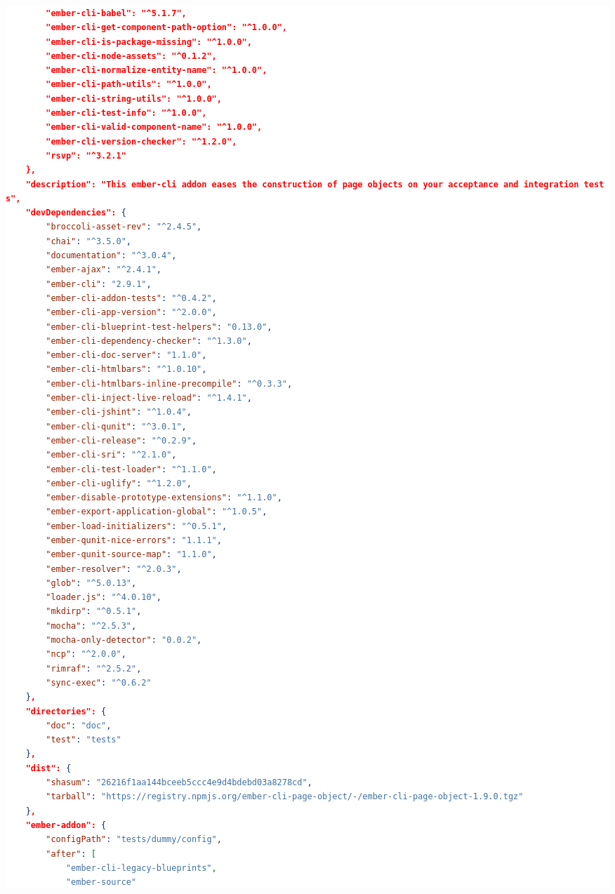 ```json
        "ember-cli-babel": "^5.1.7",
        "ember-cli-get-component-path-option": "^1.0.0",
        "ember-cli-is-package-missing": "^1.0.0",
        "ember-cli-node-assets": "^0.1.2",
        "ember-cli-normalize-entity-name": "^1.0.0",
        "ember-cli-path-utils": "^1.0.0",
        "ember-cli-string-utils": "^1.0.0",
        "ember-cli-test-info": "^1.0.0",
        "ember-cli-valid-component-name": "^1.0.0",
        "ember-cli-version-checker": "^1.2.0",
        "rsvp": "^3.2.1"
    },
    "description": "This ember-cli addon eases the construction of page objects on your acceptance and integration tests",
    "devDependencies": {
        "broccoli-asset-rev": "^2.4.5",
        "chai": "^3.5.0",
        "documentation": "^3.0.4",
        "ember-ajax": "^2.4.1",
        "ember-cli": "2.9.1",
        "ember-cli-addon-tests": "^0.4.2",
        "ember-cli-app-version": "^2.0.0",
        "ember-cli-blueprint-test-helpers": "0.13.0",
        "ember-cli-dependency-checker": "^1.3.0",
        "ember-cli-doc-server": "1.1.0",
        "ember-cli-htmlbars": "^1.0.10",
        "ember-cli-htmlbars-inline-precompile": "^0.3.3",
        "ember-cli-inject-live-reload": "^1.4.1",
        "ember-cli-jshint": "^1.0.4",
        "ember-cli-qunit": "^3.0.1",
        "ember-cli-release": "^0.2.9",
        "ember-cli-sri": "^2.1.0",
        "ember-cli-test-loader": "^1.1.0",
        "ember-cli-uglify": "^1.2.0",
        "ember-disable-prototype-extensions": "^1.1.0",
        "ember-export-application-global": "^1.0.5",
        "ember-load-initializers": "^0.5.1",
        "ember-qunit-nice-errors": "1.1.1",
        "ember-qunit-source-map": "1.1.0",
        "ember-resolver": "^2.0.3",
        "glob": "^5.0.13",
        "loader.js": "^4.0.10",
        "mkdirp": "^0.5.1",
        "mocha": "^2.5.3",
        "mocha-only-detector": "0.0.2",
        "ncp": "^2.0.0",
        "rimraf": "^2.5.2",
        "sync-exec": "^0.6.2"
    },
    "directories": {
        "doc": "doc",
        "test": "tests"
    },
    "dist": {
        "shasum": "26216f1aa144bceeb5ccc4e9d4bdebd03a8278cd",
        "tarball": "https://registry.npmjs.org/ember-cli-page-object/-/ember-cli-page-object-1.9.0.tgz"
    },
    "ember-addon": {
        "configPath": "tests/dummy/config",
        "after": [
            "ember-cli-legacy-blueprints",
            "ember-source"
```